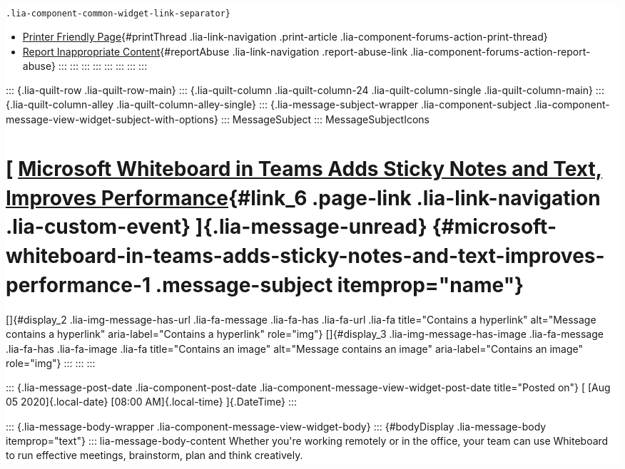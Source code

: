     .lia-component-common-widget-link-separator}
-   [Printer Friendly
    Page](/t5/blogs/blogarticleprintpage/blog-id/microsoft_365blog/article-id/926){#printThread
    .lia-link-navigation .print-article
    .lia-component-forums-action-print-thread}
-   [Report Inappropriate
    Content](/t5/notifications/notifymoderatorpage/message-uid/1565089){#reportAbuse
    .lia-link-navigation .report-abuse-link
    .lia-component-forums-action-report-abuse}
:::
:::
:::
:::
:::
:::
:::
:::

::: {.lia-quilt-row .lia-quilt-row-main}
::: {.lia-quilt-column .lia-quilt-column-24 .lia-quilt-column-single .lia-quilt-column-main}
::: {.lia-quilt-column-alley .lia-quilt-column-alley-single}
::: {.lia-message-subject-wrapper .lia-component-subject .lia-component-message-view-widget-subject-with-options}
::: MessageSubject
::: MessageSubjectIcons
# [ [Microsoft Whiteboard in Teams Adds Sticky Notes and Text, Improves Performance](/t5/microsoft-365-blog/microsoft-whiteboard-in-teams-adds-sticky-notes-and-text/ba-p/1565089){#link_6 .page-link .lia-link-navigation .lia-custom-event} ]{.lia-message-unread} {#microsoft-whiteboard-in-teams-adds-sticky-notes-and-text-improves-performance-1 .message-subject itemprop="name"}

[]{#display_2 .lia-img-message-has-url .lia-fa-message .lia-fa-has
.lia-fa-url .lia-fa title="Contains a hyperlink"
alt="Message contains a hyperlink" aria-label="Contains a hyperlink"
role="img"} []{#display_3 .lia-img-message-has-image .lia-fa-message
.lia-fa-has .lia-fa-image .lia-fa title="Contains an image"
alt="Message contains an image" aria-label="Contains an image"
role="img"}
:::
:::
:::

::: {.lia-message-post-date .lia-component-post-date .lia-component-message-view-widget-post-date title="Posted on"}
[ [‎Aug 05 2020]{.local-date} [08:00 AM]{.local-time} ]{.DateTime}
:::

::: {.lia-message-body-wrapper .lia-component-message-view-widget-body}
::: {#bodyDisplay .lia-message-body itemprop="text"}
::: lia-message-body-content
Whether you're working remotely or in the office, your team can use
Whiteboard to run effective meetings, brainstorm, plan and think
creatively.

